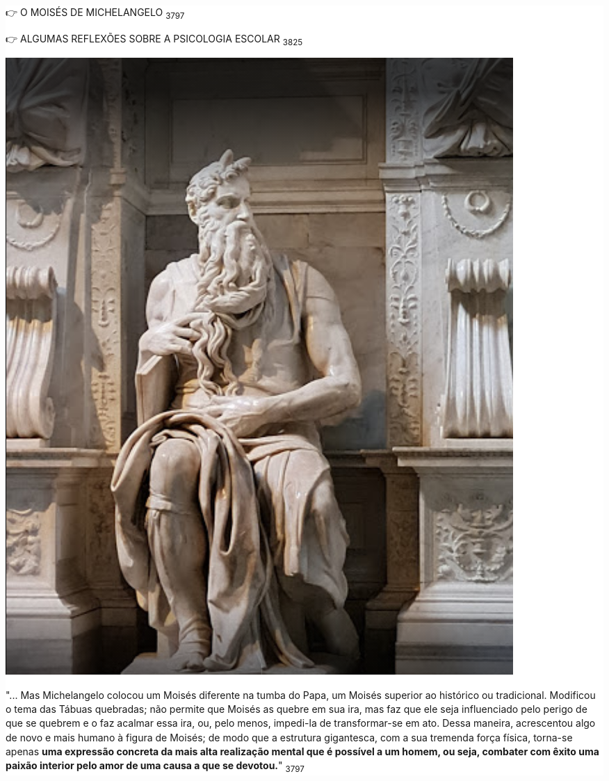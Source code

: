 :point_right: O MOISÉS DE MICHELANGELO <sub> 3797 </sub>

:point_right: ALGUMAS REFLEXÕES SOBRE A PSICOLOGIA ESCOLAR <sub> 3825 </sub>


![Moisés](/post/2021-08-01-freud-obras-completas/index.pt-br_files/Moises.png)

"... Mas Michelangelo colocou um Moisés diferente na tumba do Papa, um Moisés superior ao histórico ou tradicional. Modificou o tema das Tábuas quebradas; não permite que Moisés as quebre em sua ira, mas faz que ele seja influenciado pelo perigo de que se quebrem e o faz acalmar essa ira, ou, pelo menos, impedi-la de transformar-se em ato. Dessa maneira, acrescentou algo de novo e mais humano à figura de Moisés; de modo que a estrutura gigantesca, com a sua tremenda força física, torna-se apenas **uma expressão concreta da mais alta realização mental que é possível a um homem, ou seja, combater com êxito
uma paixão interior pelo amor de uma causa a que se devotou.**" <sub> 3797 </sub>
